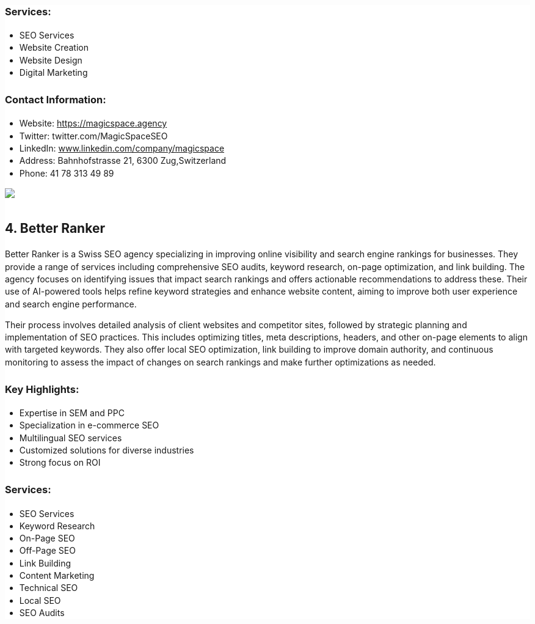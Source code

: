 ### Services:

* SEO Services
* Website Creation
* Website Design
* Digital Marketing

### Contact Information:

* Website: https://magicspace.agency
* Twitter: twitter.com/MagicSpaceSEO
* LinkedIn: www.linkedin.com/company/magicspace
* Address: Bahnhofstrasse 21, 6300 Zug,Switzerland
* Phone: 41 78 313 49 89

![](https://www.link-assistant.com/articles/wp-content/uploads/2024/08/Better-Ranker.png)

## 4\. Better Ranker

Better Ranker is a Swiss SEO agency specializing in improving online visibility and search engine rankings for businesses. They provide a range of services including comprehensive SEO audits, keyword research, on-page optimization, and link building. The agency focuses on identifying issues that impact search rankings and offers actionable recommendations to address these. Their use of AI-powered tools helps refine keyword strategies and enhance website content, aiming to improve both user experience and search engine performance.

Their process involves detailed analysis of client websites and competitor sites, followed by strategic planning and implementation of SEO practices. This includes optimizing titles, meta descriptions, headers, and other on-page elements to align with targeted keywords. They also offer local SEO optimization, link building to improve domain authority, and continuous monitoring to assess the impact of changes on search rankings and make further optimizations as needed. 

### Key Highlights:

* Expertise in SEM and PPC
* Specialization in e-commerce SEO
* Multilingual SEO services
* Customized solutions for diverse industries
* Strong focus on ROI

### Services:

* SEO Services
* Keyword Research
* On-Page SEO
* Off-Page SEO
* Link Building
* Content Marketing
* Technical SEO
* Local SEO
* SEO Audits
